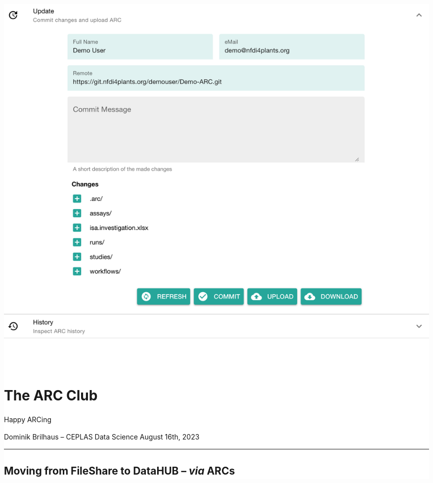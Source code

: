 ![bg right w:650](./../../../images/arcitect-versionspanel.png)
---


# The ARC Club

Happy ARCing

Dominik Brilhaus &ndash; CEPLAS Data Science
August 16th, 2023

---

## Moving from FileShare to DataHUB &ndash; *via* ARCs
